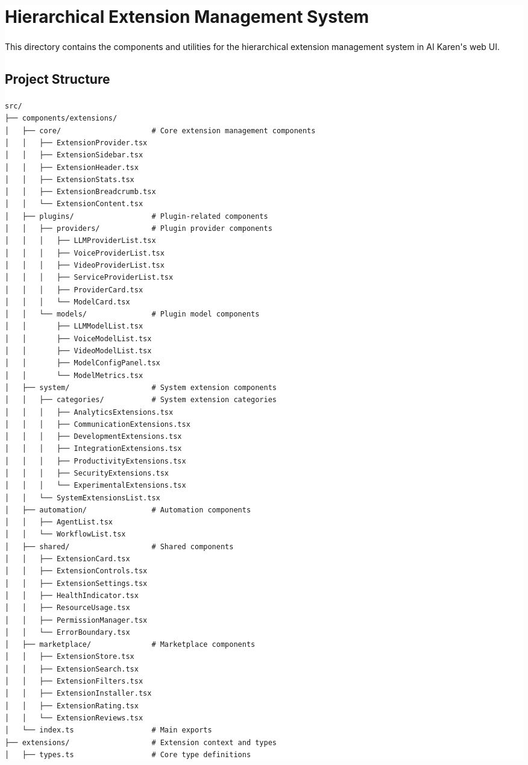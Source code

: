 # Hierarchical Extension Management System

This directory contains the components and utilities for the hierarchical extension management system in AI Karen's web UI.

## Project Structure

```
src/
├── components/extensions/
│   ├── core/                     # Core extension management components
│   │   ├── ExtensionProvider.tsx
│   │   ├── ExtensionSidebar.tsx
│   │   ├── ExtensionHeader.tsx
│   │   ├── ExtensionStats.tsx
│   │   ├── ExtensionBreadcrumb.tsx
│   │   └── ExtensionContent.tsx
│   ├── plugins/                  # Plugin-related components
│   │   ├── providers/            # Plugin provider components
│   │   │   ├── LLMProviderList.tsx
│   │   │   ├── VoiceProviderList.tsx
│   │   │   ├── VideoProviderList.tsx
│   │   │   ├── ServiceProviderList.tsx
│   │   │   ├── ProviderCard.tsx
│   │   │   └── ModelCard.tsx
│   │   └── models/               # Plugin model components
│   │       ├── LLMModelList.tsx
│   │       ├── VoiceModelList.tsx
│   │       ├── VideoModelList.tsx
│   │       ├── ModelConfigPanel.tsx
│   │       └── ModelMetrics.tsx
│   ├── system/                   # System extension components
│   │   ├── categories/           # System extension categories
│   │   │   ├── AnalyticsExtensions.tsx
│   │   │   ├── CommunicationExtensions.tsx
│   │   │   ├── DevelopmentExtensions.tsx
│   │   │   ├── IntegrationExtensions.tsx
│   │   │   ├── ProductivityExtensions.tsx
│   │   │   ├── SecurityExtensions.tsx
│   │   │   └── ExperimentalExtensions.tsx
│   │   └── SystemExtensionsList.tsx
│   ├── automation/               # Automation components
│   │   ├── AgentList.tsx
│   │   └── WorkflowList.tsx
│   ├── shared/                   # Shared components
│   │   ├── ExtensionCard.tsx
│   │   ├── ExtensionControls.tsx
│   │   ├── ExtensionSettings.tsx
│   │   ├── HealthIndicator.tsx
│   │   ├── ResourceUsage.tsx
│   │   ├── PermissionManager.tsx
│   │   └── ErrorBoundary.tsx
│   ├── marketplace/              # Marketplace components
│   │   ├── ExtensionStore.tsx
│   │   ├── ExtensionSearch.tsx
│   │   ├── ExtensionFilters.tsx
│   │   ├── ExtensionInstaller.tsx
│   │   ├── ExtensionRating.tsx
│   │   └── ExtensionReviews.tsx
│   └── index.ts                  # Main exports
├── extensions/                   # Extension context and types
│   ├── types.ts                  # Core type definitions
```